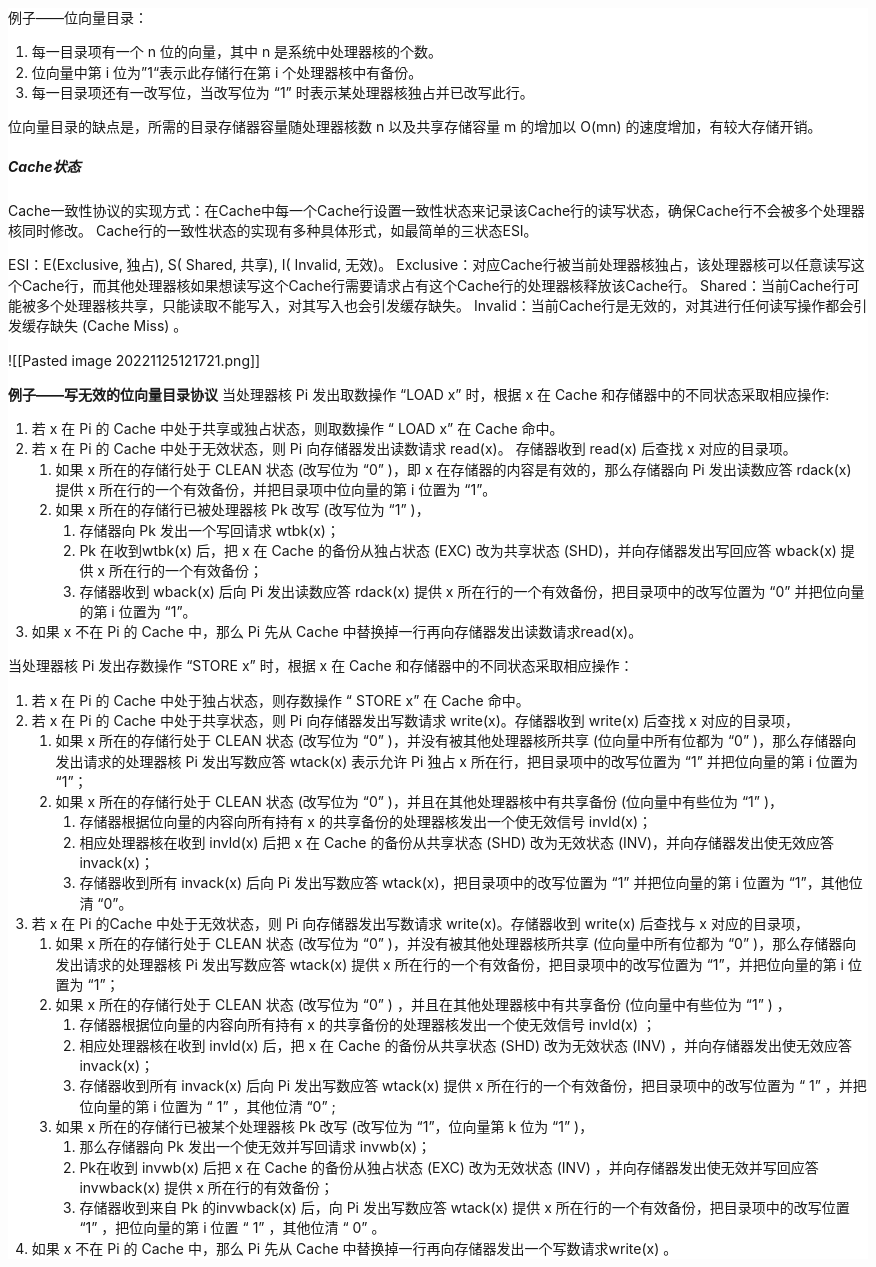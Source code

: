 例子——位向量目录：
1. 每一目录项有一个 n 位的向量，其中 n 是系统中处理器核的个数。
2. 位向量中第 i 位为”1“表示此存储行在第 i 个处理器核中有备份。
3. 每一目录项还有一改写位，当改写位为 “1” 时表示某处理器核独占并已改写此行。

位向量目录的缺点是，所需的目录存储器容量随处理器核数 n 以及共享存储容量 m 的增加以 O(mn) 的速度增加，有较大存储开销。

##### Cache状态
Cache一致性协议的实现方式：在Cache中每一个Cache行设置一致性状态来记录该Cache行的读写状态，确保Cache行不会被多个处理器核同时修改。 
Cache行的一致性状态的实现有多种具体形式，如最简单的三状态ESI。

ESI：E(Exclusive, 独占), S( Shared, 共享), I( Invalid, 无效)。
Exclusive：对应Cache行被当前处理器核独占，该处理器核可以任意读写这个Cache行，而其他处理器核如果想读写这个Cache行需要请求占有这个Cache行的处理器核释放该Cache行。
Shared：当前Cache行可能被多个处理器核共享，只能读取不能写入，对其写入也会引发缓存缺失。
Invalid：当前Cache行是无效的，对其进行任何读写操作都会引发缓存缺失 (Cache Miss) 。

![[Pasted image 20221125121721.png]]

**例子——写无效的位向量目录协议**
当处理器核 Pi 发出取数操作 “LOAD x” 时，根据 x 在 Cache 和存储器中的不同状态采取相应操作: 
1. 若 x 在 Pi 的 Cache 中处于共享或独占状态，则取数操作 “ LOAD x” 在 Cache 命中。 
2. 若 x 在 Pi 的 Cache 中处于无效状态，则 Pi 向存储器发出读数请求 read(x)。 存储器收到 read(x) 后查找 x 对应的目录项。
	1. 如果 x 所在的存储行处于 CLEAN 状态 (改写位为 “0” )，即 x 在存储器的内容是有效的，那么存储器向 Pi 发出读数应答 rdack(x) 提供 x 所在行的一个有效备份，并把目录项中位向量的第 i 位置为 “1”。
	2. 如果 x 所在的存储行已被处理器核 Pk 改写 (改写位为 “1” )，
		1. 存储器向 Pk 发出一个写回请求 wtbk(x)；
		2. Pk 在收到wtbk(x) 后，把 x 在 Cache 的备份从独占状态 (EXC) 改为共享状态 (SHD)，并向存储器发出写回应答 wback(x) 提供 x 所在行的一个有效备份；
		3. 存储器收到 wback(x) 后向 Pi 发出读数应答 rdack(x) 提供 x 所在行的一个有效备份，把目录项中的改写位置为 “0” 并把位向量的第 i 位置为 “1”。 
3. 如果 x 不在 Pi 的 Cache 中，那么 Pi 先从 Cache 中替换掉一行再向存储器发出读数请求read(x)。

当处理器核 Pi 发出存数操作 “STORE x” 时，根据 x 在 Cache 和存储器中的不同状态采取相应操作：
1. 若 x 在 Pi 的 Cache 中处于独占状态，则存数操作 “ STORE x” 在 Cache 命中。 
2. 若 x 在 Pi 的 Cache 中处于共享状态，则 Pi 向存储器发出写数请求 write(x)。存储器收到 write(x) 后查找 x 对应的目录项，
	1. 如果 x 所在的存储行处于 CLEAN 状态 (改写位为 “0” )，并没有被其他处理器核所共享 (位向量中所有位都为 “0” )，那么存储器向发出请求的处理器核 Pi 发出写数应答 wtack(x) 表示允许 Pi 独占 x 所在行，把目录项中的改写位置为 “1” 并把位向量的第 i 位置为 “1”；
	2. 如果 x 所在的存储行处于 CLEAN 状态 (改写位为 “0” )，并且在其他处理器核中有共享备份 (位向量中有些位为 “1” )，
		1. 存储器根据位向量的内容向所有持有 x 的共享备份的处理器核发出一个使无效信号 invld(x)；
		2. 相应处理器核在收到 invld(x) 后把 x 在 Cache 的备份从共享状态 (SHD) 改为无效状态 (INV)，并向存储器发出使无效应答invack(x)；
		3. 存储器收到所有 invack(x) 后向 Pi 发出写数应答 wtack(x)，把目录项中的改写位置为 “1” 并把位向量的第 i 位置为 “1”，其他位清 “0”。 
3. 若 x 在 Pi 的Cache 中处于无效状态，则 Pi 向存储器发出写数请求 write(x)。存储器收到 write(x) 后查找与 x 对应的目录项，
	1. 如果 x 所在的存储行处于 CLEAN 状态 (改写位为 “0” )，并没有被其他处理器核所共享 (位向量中所有位都为 “0” )，那么存储器向发出请求的处理器核 Pi 发出写数应答 wtack(x) 提供 x 所在行的一个有效备份，把目录项中的改写位置为 “1”，并把位向量的第 i 位置为 “1”；
	2. 如果 x 所在的存储行处于 CLEAN 状态 (改写位为 “0” ) ，并且在其他处理器核中有共享备份 (位向量中有些位为 “1” ) ，
		1. 存储器根据位向量的内容向所有持有 x 的共享备份的处理器核发出一个使无效信号 invld(x) ；
		2. 相应处理器核在收到 invld(x) 后，把 x 在 Cache 的备份从共享状态 (SHD) 改为无效状态 (INV) ，并向存储器发出使无效应答invack(x)；
		3. 存储器收到所有 invack(x) 后向 Pi 发出写数应答 wtack(x) 提供 x 所在行的一个有效备份，把目录项中的改写位置为 “ 1” ，并把位向量的第 i 位置为 “ 1” ，其他位清 “0” ; 
	3. 如果 x 所在的存储行已被某个处理器核 Pk 改写 (改写位为 “1”，位向量第 k 位为 “1” )，
		1. 那么存储器向 Pk 发出一个使无效并写回请求 invwb(x)；
		2. Pk在收到 invwb(x) 后把 x 在 Cache 的备份从独占状态 (EXC) 改为无效状态 (INV) ，并向存储器发出使无效并写回应答 invwback(x) 提供 x 所在行的有效备份；
		3. 存储器收到来自 Pk 的invwback(x) 后，向 Pi 发出写数应答 wtack(x) 提供 x 所在行的一个有效备份，把目录项中的改写位置 “1” ，把位向量的第 i 位置 “ 1” ，其他位清 “ 0” 。 
4. 如果 x 不在 Pi 的 Cache 中，那么 Pi 先从 Cache 中替换掉一行再向存储器发出一个写数请求write(x) 。
